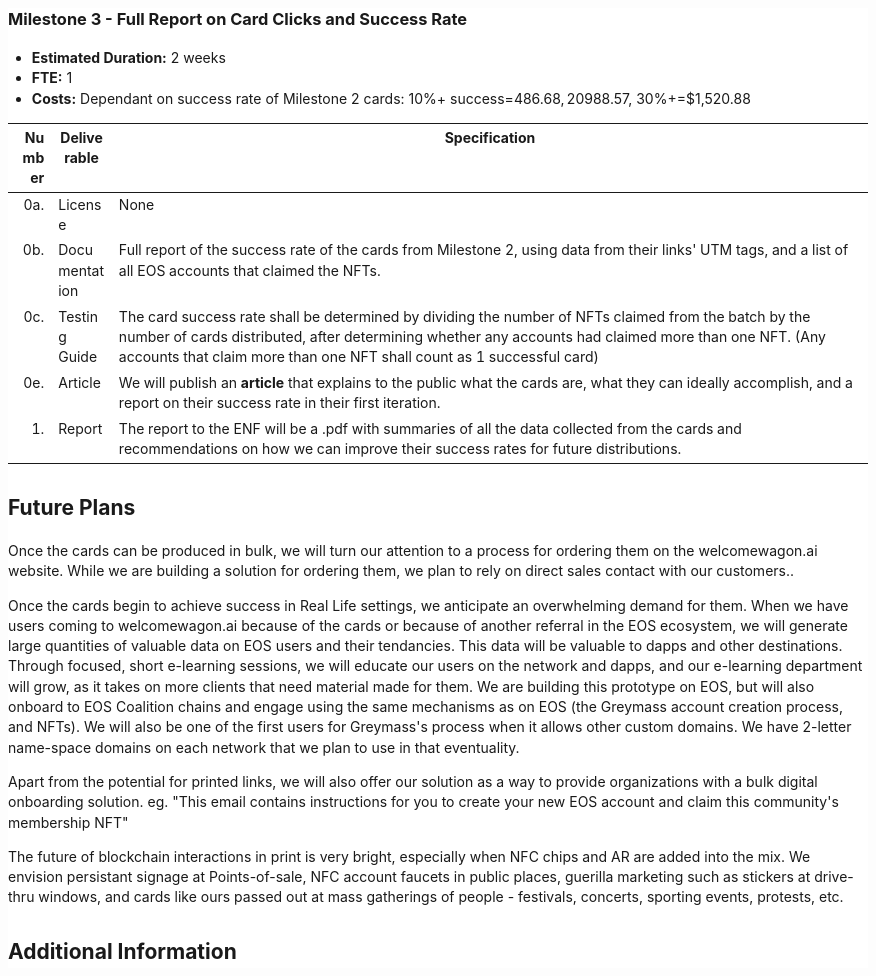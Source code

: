 ### Milestone 3 - Full Report on Card Clicks and Success Rate

- **Estimated Duration:** 2 weeks
- **FTE:**  1
- **Costs:** Dependant on success rate of Milestone 2 cards: 10%+ success=$486.68, 20%+=$988.57, 30%+=$1,520.88

| Number | Deliverable | Specification |
| -----: | ----------- | ------------- |
| 0a. | License | None |
| 0b. | Documentation | Full report of the success rate of the cards from Milestone 2, using data from their links' UTM tags, and a list of all EOS accounts that claimed the NFTs.
| 0c. | Testing Guide | The card success rate shall be determined by dividing the number of NFTs claimed from the batch by the number of cards distributed, after determining whether any accounts had claimed more than one NFT. (Any accounts that claim more than one NFT shall count as 1 successful card)
| 0e. | Article | We will publish an **article** that explains to the public what the cards are, what they can ideally accomplish, and a report on their success rate in their first iteration.
| 1. | Report | The report to the ENF will be a .pdf with summaries of all the data collected from the cards and recommendations on how we can improve their success rates for future distributions.

## Future Plans

Once the cards can be produced in bulk, we will turn our attention to a process for ordering them on the welcomewagon.ai website. While we are building a solution for
ordering them, we plan to rely on direct sales contact with our customers.. 

Once the cards begin to achieve success in Real Life settings, we anticipate an overwhelming demand for them. When we have users coming to welcomewagon.ai because of the cards or
because of another referral in the EOS ecosystem, we will generate large quantities of valuable data on EOS users and their tendancies. This data will be valuable to 
dapps and other destinations. Through focused, short e-learning sessions, we will educate our users on the network and dapps, and our e-learning department will grow, 
as it takes on more clients that need material made for them. We are building this prototype on EOS, but will also onboard to EOS Coalition chains and engage using the
same mechanisms as on EOS (the Greymass account creation process, and NFTs). We will also be one of the first users for Greymass's process when it allows other custom
domains. We have 2-letter name-space domains on each network that we plan to use in that eventuality.

Apart from the potential for printed links, we will also offer our solution as a way to provide organizations with a bulk digital onboarding solution. eg. "This email
contains instructions for you to create your new EOS account and claim this community's membership NFT"

The future of blockchain interactions in print is very bright, especially when NFC chips and AR are added into the mix. We envision persistant signage at Points-of-sale,
NFC account faucets in public places, guerilla marketing such as stickers at drive-thru windows, and cards like ours passed out at mass gatherings of people - festivals,
concerts, sporting events, protests, etc. 


## Additional Information
